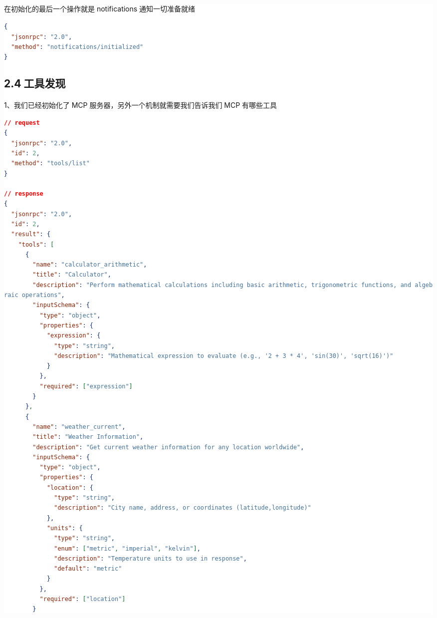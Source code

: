 在初始化的最后一个操作就是 notifications 通知一切准备就绪

```JSON
{
  "jsonrpc": "2.0",
  "method": "notifications/initialized"
}
```


## 2.4 工具发现

1、我们已经初始化了 MCP 服务器，另外一个机制就需要我们告诉我们 MCP 有哪些工具

```JSON
// request
{
  "jsonrpc": "2.0",
  "id": 2,
  "method": "tools/list"
}

// response
{
  "jsonrpc": "2.0",
  "id": 2,
  "result": {
    "tools": [
      {
        "name": "calculator_arithmetic",
        "title": "Calculator",
        "description": "Perform mathematical calculations including basic arithmetic, trigonometric functions, and algebraic operations",
        "inputSchema": {
          "type": "object",
          "properties": {
            "expression": {
              "type": "string",
              "description": "Mathematical expression to evaluate (e.g., '2 + 3 * 4', 'sin(30)', 'sqrt(16)')"
            }
          },
          "required": ["expression"]
        }
      },
      {
        "name": "weather_current",
        "title": "Weather Information",
        "description": "Get current weather information for any location worldwide",
        "inputSchema": {
          "type": "object",
          "properties": {
            "location": {
              "type": "string",
              "description": "City name, address, or coordinates (latitude,longitude)"
            },
            "units": {
              "type": "string",
              "enum": ["metric", "imperial", "kelvin"],
              "description": "Temperature units to use in response",
              "default": "metric"
            }
          },
          "required": ["location"]
        }
```